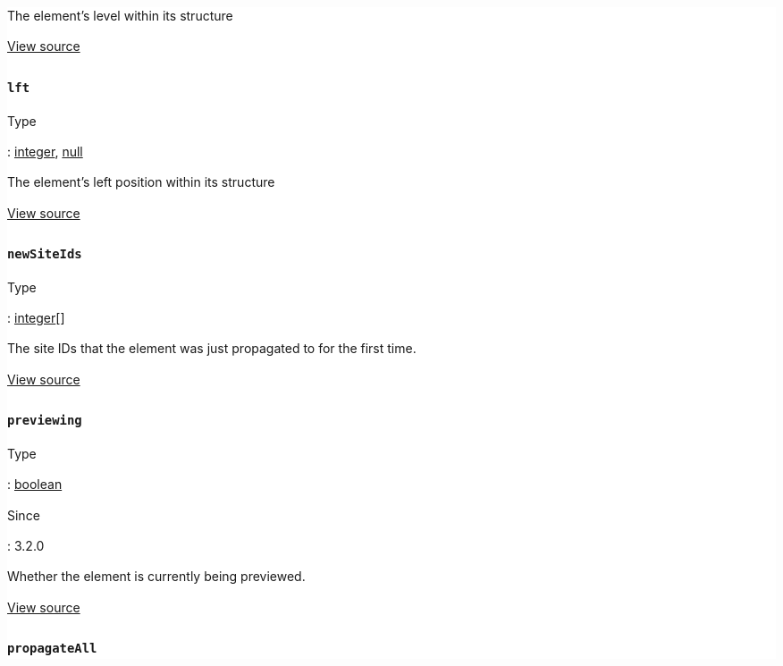 

The element’s level within its structure



[View source](https://github.com/craftcms/cms/blob/master/src/base/ElementTrait.php#L126)



### `lft`



Type

:   [integer](http://php.net/language.types.integer), [null](http://php.net/language.types.null)



The element’s left position within its structure



[View source](https://github.com/craftcms/cms/blob/master/src/base/ElementTrait.php#L116)



### `newSiteIds`



Type

:   [integer](http://php.net/language.types.integer)[]



The site IDs that the element was just propagated to for the first time.



[View source](https://github.com/craftcms/cms/blob/master/src/base/ElementTrait.php#L158)



### `previewing`



Type

:   [boolean](http://php.net/language.types.boolean)

Since

:   3.2.0



Whether the element is currently being previewed.



[View source](https://github.com/craftcms/cms/blob/master/src/base/ElementTrait.php#L175)



### `propagateAll`

